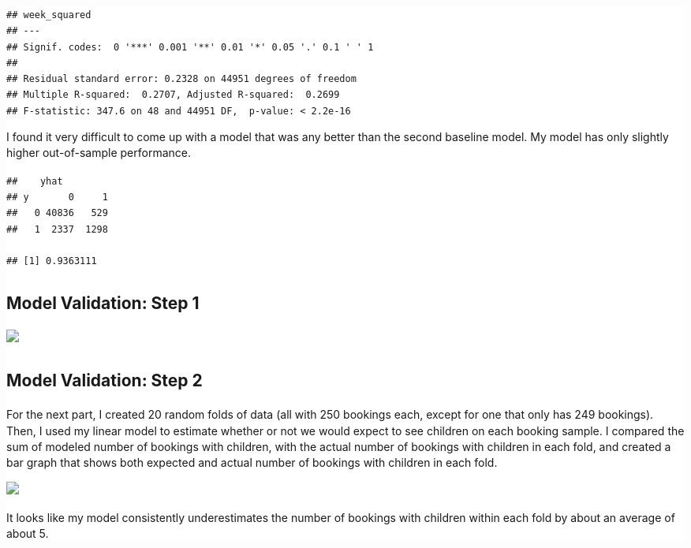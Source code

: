     ## week_squared                               
    ## ---
    ## Signif. codes:  0 '***' 0.001 '**' 0.01 '*' 0.05 '.' 0.1 ' ' 1
    ## 
    ## Residual standard error: 0.2328 on 44951 degrees of freedom
    ## Multiple R-squared:  0.2707, Adjusted R-squared:  0.2699 
    ## F-statistic: 347.6 on 48 and 44951 DF,  p-value: < 2.2e-16

  

I found it very difficult to come up with a model that was any better
than the second baseline model. My model has only slightly higher
out-of-sample performance.

    ##    yhat
    ## y       0     1
    ##   0 40836   529
    ##   1  2337  1298

    ## [1] 0.9363111

  

## Model Validation: Step 1

![](Assignment-2_files/figure-markdown_strict/unnamed-chunk-31-1.png)

## Model Validation: Step 2

For the next part, I created 20 random folds of data (all with 250
bookings each, except for one that only has 249 bookings). Then, I used
my linear model to estimate whether or not we would expect to see
children on each booking sample. I compared the sum of modeled number of
bookings with children, with the actual number of bookings with children
in each fold, and created a bar graph that shows both expected and
actual number of bookings with children in each fold.

![](Assignment-2_files/figure-markdown_strict/unnamed-chunk-32-1.png)

  

It looks like my model consistently underestimates the number of
bookings with children within each fold by about an average of about 5.
